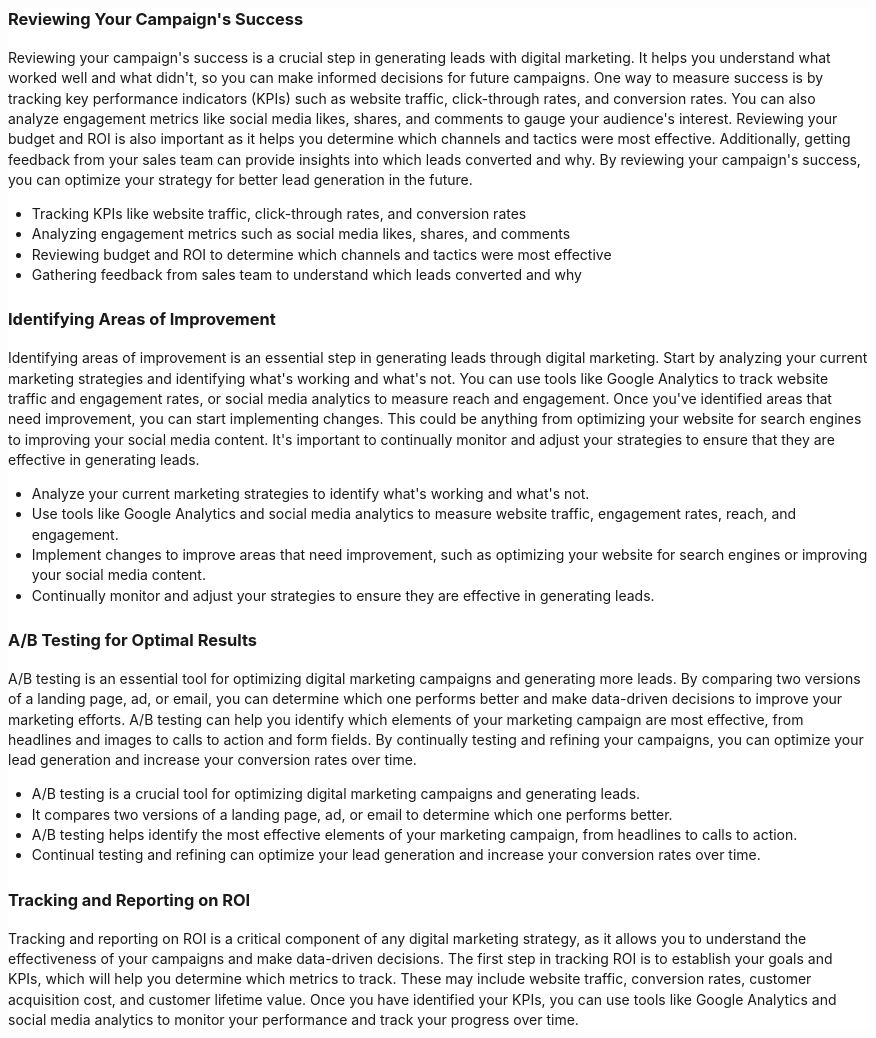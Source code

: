 ### Reviewing Your Campaign's Success

Reviewing your campaign's success is a crucial step in generating leads with digital marketing. It helps you understand what worked well and what didn't, so you can make informed decisions for future campaigns. One way to measure success is by tracking key performance indicators (KPIs) such as website traffic, click-through rates, and conversion rates. You can also analyze engagement metrics like social media likes, shares, and comments to gauge your audience's interest. Reviewing your budget and ROI is also important as it helps you determine which channels and tactics were most effective. Additionally, getting feedback from your sales team can provide insights into which leads converted and why. By reviewing your campaign's success, you can optimize your strategy for better lead generation in the future.

- Tracking KPIs like website traffic, click-through rates, and conversion rates
- Analyzing engagement metrics such as social media likes, shares, and comments
- Reviewing budget and ROI to determine which channels and tactics were most effective
- Gathering feedback from sales team to understand which leads converted and why

### Identifying Areas of Improvement

Identifying areas of improvement is an essential step in generating leads through digital marketing. Start by analyzing your current marketing strategies and identifying what's working and what's not. You can use tools like Google Analytics to track website traffic and engagement rates, or social media analytics to measure reach and engagement. Once you've identified areas that need improvement, you can start implementing changes. This could be anything from optimizing your website for search engines to improving your social media content. It's important to continually monitor and adjust your strategies to ensure that they are effective in generating leads.

- Analyze your current marketing strategies to identify what's working and what's not.
- Use tools like Google Analytics and social media analytics to measure website traffic, engagement rates, reach, and engagement.
- Implement changes to improve areas that need improvement, such as optimizing your website for search engines or improving your social media content.
- Continually monitor and adjust your strategies to ensure they are effective in generating leads.

### A/B Testing for Optimal Results

A/B testing is an essential tool for optimizing digital marketing campaigns and generating more leads. By comparing two versions of a landing page, ad, or email, you can determine which one performs better and make data-driven decisions to improve your marketing efforts. A/B testing can help you identify which elements of your marketing campaign are most effective, from headlines and images to calls to action and form fields. By continually testing and refining your campaigns, you can optimize your lead generation and increase your conversion rates over time.

- A/B testing is a crucial tool for optimizing digital marketing campaigns and generating leads.
- It compares two versions of a landing page, ad, or email to determine which one performs better.
- A/B testing helps identify the most effective elements of your marketing campaign, from headlines to calls to action.
- Continual testing and refining can optimize your lead generation and increase your conversion rates over time.

### Tracking and Reporting on ROI

Tracking and reporting on ROI is a critical component of any digital marketing strategy, as it allows you to understand the effectiveness of your campaigns and make data-driven decisions. The first step in tracking ROI is to establish your goals and KPIs, which will help you determine which metrics to track. These may include website traffic, conversion rates, customer acquisition cost, and customer lifetime value. Once you have identified your KPIs, you can use tools like Google Analytics and social media analytics to monitor your performance and track your progress over time. 
